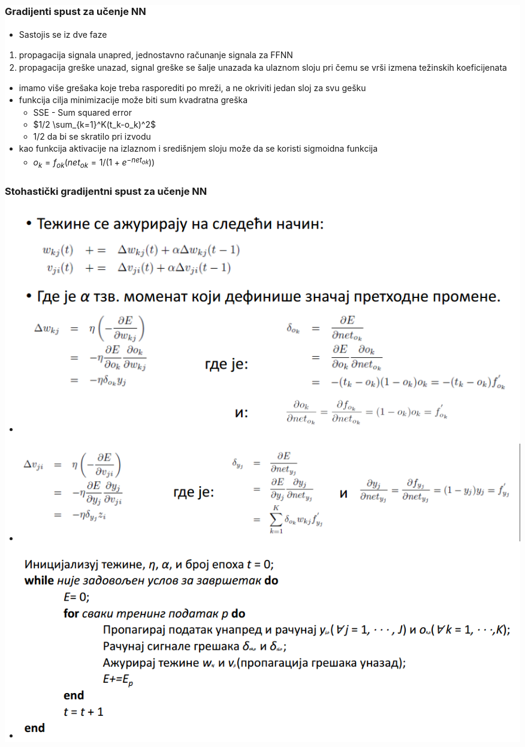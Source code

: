 ### Gradijenti spust za učenje NN
- Sastojis se iz dve faze
1. propagacija signala unapred, jednostavno računanje signala za FFNN
2. propagacija greške unazad, signal greške se šalje unazada ka ulaznom sloju pri čemu se vrši izmena težinskih koeficijenata
- imamo više grešaka koje treba rasporediti po mreži, a ne okriviti jedan sloj za svu gešku
- funkcija cilja minimizacije može biti sum kvadratna greška 
    - SSE - Sum squared error
    - $1/2 \sum_{k=1}^K(t_k-o_k)^2$
    - 1/2 da bi se skratilo pri izvodu
- kao funkcija aktivacije na izlaznom i središnjem sloju može da se koristi sigmoidna funkcija
    - $o_k = f_{ok} (net_{ok} = 1 / (1 + e^{-net_{ok}}))$

### Stohastički gradijentni spust za učenje NN
- ![](./imgs/stohasttickenn.png)
- ![](./imgs/stohastickenn2.png)

- ![](./imgs/stohastickinnalg.png)